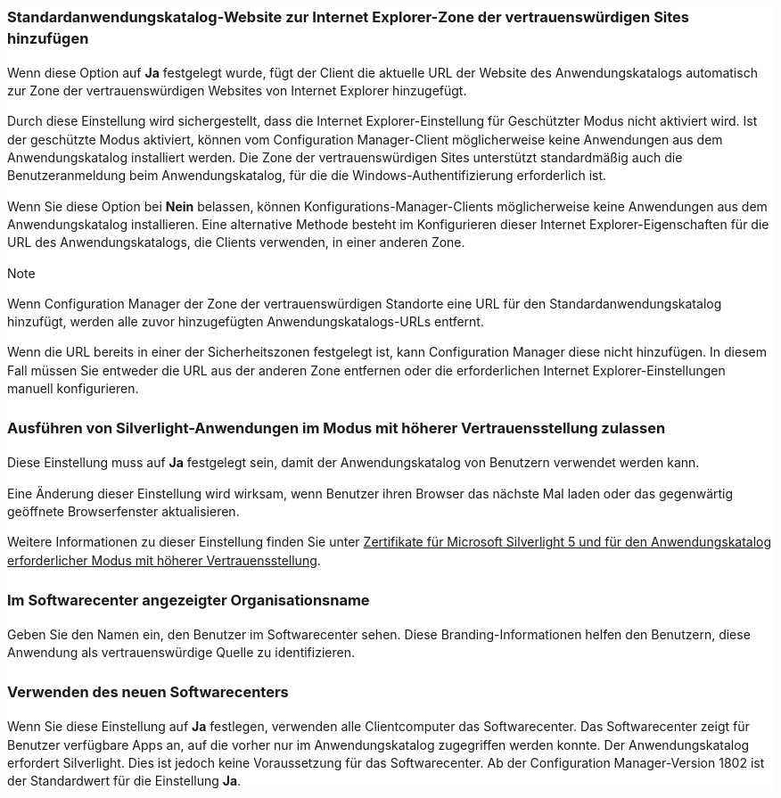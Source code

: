 
### <a name="add-default-application-catalog-website-to-internet-explorer-trusted-sites-zone"></a>Standardanwendungskatalog-Website zur Internet Explorer-Zone der vertrauenswürdigen Sites hinzufügen

Wenn diese Option auf **Ja** festgelegt wurde, fügt der Client die aktuelle URL der Website des Anwendungskatalogs automatisch zur Zone der vertrauenswürdigen Websites von Internet Explorer hinzugefügt.  

Durch diese Einstellung wird sichergestellt, dass die Internet Explorer-Einstellung für Geschützter Modus nicht aktiviert wird. Ist der geschützte Modus aktiviert, können vom Configuration Manager-Client möglicherweise keine Anwendungen aus dem Anwendungskatalog installiert werden. Die Zone der vertrauenswürdigen Sites unterstützt standardmäßig auch die Benutzeranmeldung beim Anwendungskatalog, für die die Windows-Authentifizierung erforderlich ist.  

Wenn Sie diese Option bei **Nein** belassen, können Konfigurations-Manager-Clients möglicherweise keine Anwendungen aus dem Anwendungskatalog installieren. Eine alternative Methode besteht im Konfigurieren dieser Internet Explorer-Eigenschaften für die URL des Anwendungskatalogs, die Clients verwenden, in einer anderen Zone.  

> [!NOTE]  
>  Wenn Configuration Manager der Zone der vertrauenswürdigen Standorte eine URL für den Standardanwendungskatalog hinzufügt, werden alle zuvor hinzugefügten Anwendungskatalogs-URLs entfernt.  
>   
>  Wenn die URL bereits in einer der Sicherheitszonen festgelegt ist, kann Configuration Manager diese nicht hinzufügen. In diesem Fall müssen Sie entweder die URL aus der anderen Zone entfernen oder die erforderlichen Internet Explorer-Einstellungen manuell konfigurieren.  

### <a name="allow-silverlight-applications-to-run-in-elevated-trust-mode"></a>Ausführen von Silverlight-Anwendungen im Modus mit höherer Vertrauensstellung zulassen

Diese Einstellung muss auf **Ja** festgelegt sein, damit der Anwendungskatalog von Benutzern verwendet werden kann.  

Eine Änderung dieser Einstellung wird wirksam, wenn Benutzer ihren Browser das nächste Mal laden oder das gegenwärtig geöffnete Browserfenster aktualisieren.  

Weitere Informationen zu dieser Einstellung finden Sie unter [Zertifikate für Microsoft Silverlight 5 und für den Anwendungskatalog erforderlicher Modus mit höherer Vertrauensstellung](../../../apps/plan-design/security-and-privacy-for-application-management.md#BKMK_CertificatesSilverlight5).  

### <a name="organization-name-displayed-in-software-center"></a>Im Softwarecenter angezeigter Organisationsname

Geben Sie den Namen ein, den Benutzer im Softwarecenter sehen. Diese Branding-Informationen helfen den Benutzern, diese Anwendung als vertrauenswürdige Quelle zu identifizieren.  

### <a name="use-new-software-center"></a>Verwenden des neuen Softwarecenters

Wenn Sie diese Einstellung auf **Ja** festlegen, verwenden alle Clientcomputer das Softwarecenter. Das Softwarecenter zeigt für Benutzer verfügbare Apps an, auf die vorher nur im Anwendungskatalog zugegriffen werden konnte. Der Anwendungskatalog erfordert Silverlight. Dies ist jedoch keine Voraussetzung für das Softwarecenter. Ab der Configuration Manager-Version 1802 ist der Standardwert für die Einstellung **Ja**.  
